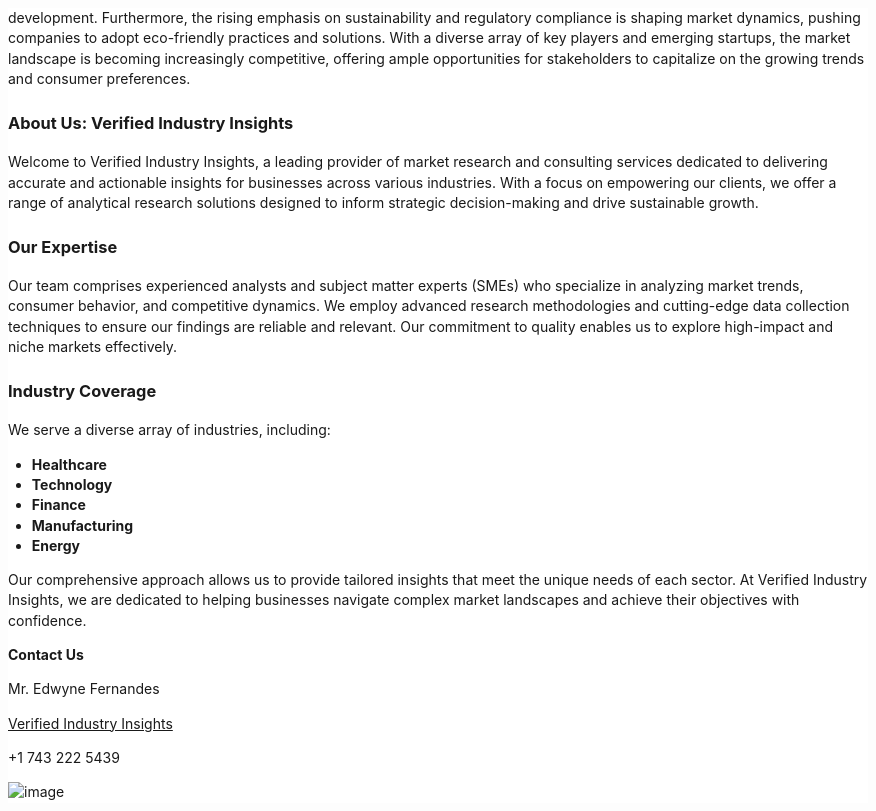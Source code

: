 development. Furthermore, the rising emphasis on sustainability and regulatory compliance is shaping market dynamics, pushing companies to adopt eco-friendly practices and solutions. With a diverse array of key players and emerging startups, the market landscape is becoming increasingly competitive, offering ample opportunities for stakeholders to capitalize on the growing trends and consumer preferences.</p><h3>About Us: Verified Industry Insights</h3><p>Welcome to Verified Industry Insights, a leading provider of market research and consulting services dedicated to delivering accurate and actionable insights for businesses across various industries. With a focus on empowering our clients, we offer a range of analytical research solutions designed to inform strategic decision-making and drive sustainable growth.</p><h3>Our Expertise</h3><p>Our team comprises experienced analysts and subject matter experts (SMEs) who specialize in analyzing market trends, consumer behavior, and competitive dynamics. We employ advanced research methodologies and cutting-edge data collection techniques to ensure our findings are reliable and relevant. Our commitment to quality enables us to explore high-impact and niche markets effectively.</p><h3>Industry Coverage</h3><p>We serve a diverse array of industries, including:</p><ul><li><strong>Healthcare</strong></li><li><strong>Technology</strong></li><li><strong>Finance</strong></li><li><strong>Manufacturing</strong></li><li><strong>Energy</strong></li></ul><p>Our comprehensive approach allows us to provide tailored insights that meet the unique needs of each sector. At Verified Industry Insights, we are dedicated to helping businesses navigate complex market landscapes and achieve their objectives with confidence.</p><p><strong>Contact Us</strong></p><p>Mr. Edwyne Fernandes</p><p><a href="https://www.verifiedindustryinsights.com/">Verified Industry Insights</a></p><p>+1 743 222 5439</p>
![image](https://github.com/user-attachments/assets/d1a890fa-b1ec-4f58-be15-2092c183756c)

